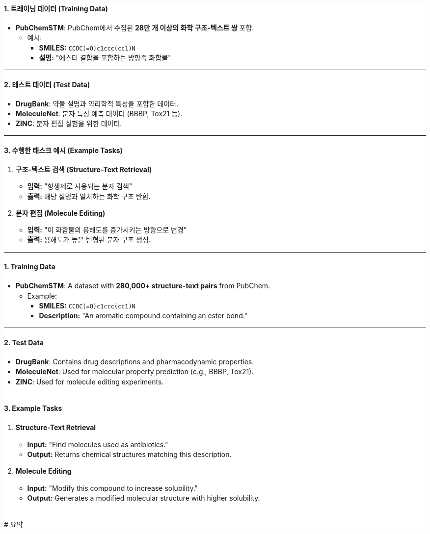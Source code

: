 

#### **1. 트레이닝 데이터 (Training Data)**
- **PubChemSTM**: PubChem에서 수집된 **28만 개 이상의 화학 구조-텍스트 쌍** 포함.
  - 예시:  
    - **SMILES:** `CCOC(=O)c1ccc(cc1)N`
    - **설명:** "에스터 결합을 포함하는 방향족 화합물"

---

#### **2. 테스트 데이터 (Test Data)**
- **DrugBank**: 약물 설명과 약리학적 특성을 포함한 데이터.
- **MoleculeNet**: 분자 특성 예측 데이터 (BBBP, Tox21 등).
- **ZINC**: 분자 편집 실험을 위한 데이터.

---

#### **3. 수행한 태스크 예시 (Example Tasks)**
1. **구조-텍스트 검색 (Structure-Text Retrieval)**
   - **입력:** "항생제로 사용되는 분자 검색"
   - **출력:** 해당 설명과 일치하는 화학 구조 반환.

2. **분자 편집 (Molecule Editing)**
   - **입력:** "이 화합물의 용해도를 증가시키는 방향으로 변경"
   - **출력:** 용해도가 높은 변형된 분자 구조 생성.

---


#### **1. Training Data**
- **PubChemSTM**: A dataset with **280,000+ structure-text pairs** from PubChem.
  - Example:  
    - **SMILES:** `CCOC(=O)c1ccc(cc1)N`
    - **Description:** "An aromatic compound containing an ester bond."

---

#### **2. Test Data**
- **DrugBank**: Contains drug descriptions and pharmacodynamic properties.
- **MoleculeNet**: Used for molecular property prediction (e.g., BBBP, Tox21).
- **ZINC**: Used for molecule editing experiments.

---

#### **3. Example Tasks**
1. **Structure-Text Retrieval**
   - **Input:** "Find molecules used as antibiotics."
   - **Output:** Returns chemical structures matching this description.

2. **Molecule Editing**
   - **Input:** "Modify this compound to increase solubility."
   - **Output:** Generates a modified molecular structure with higher solubility.



<br/>  
# 요약   
